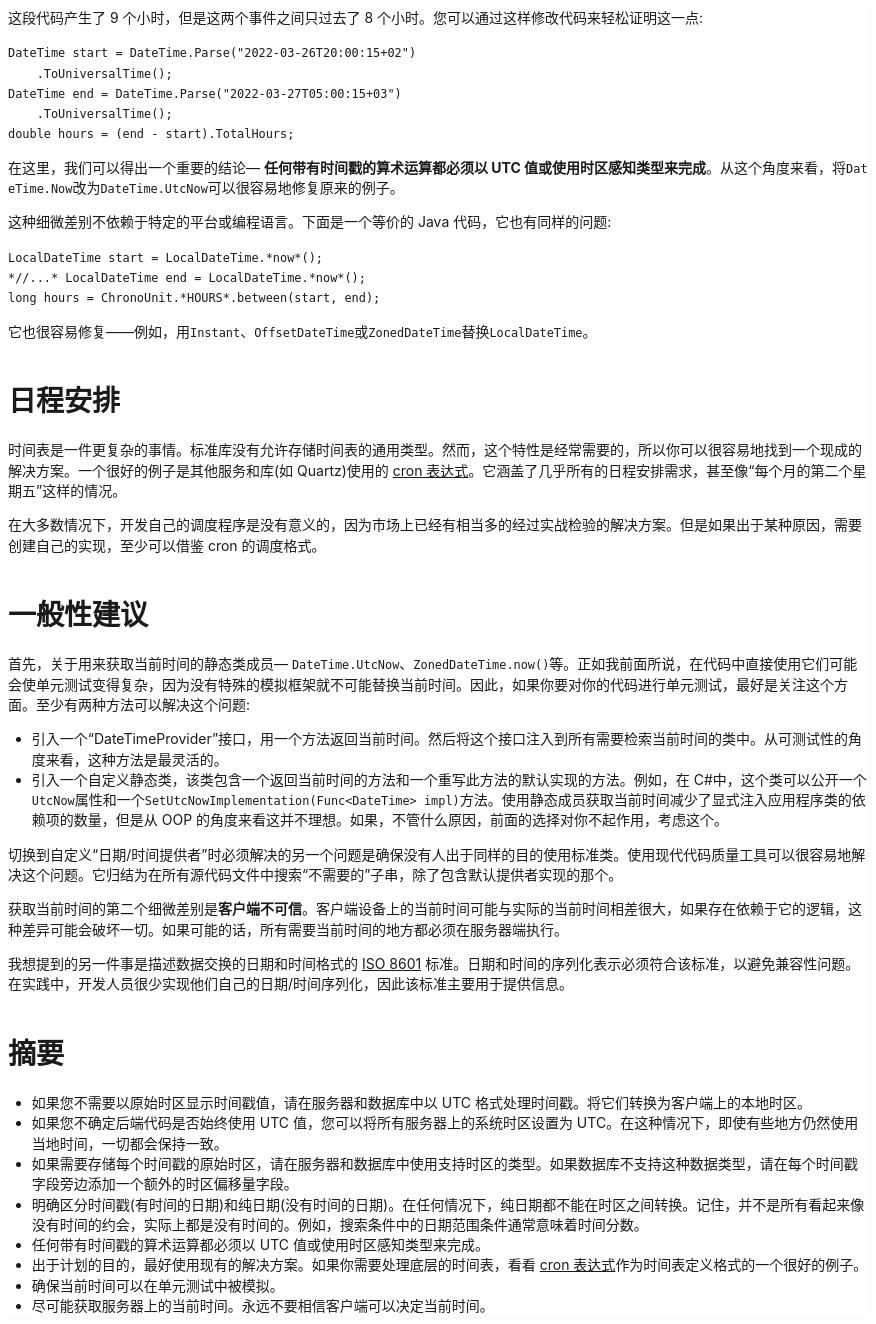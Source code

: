 这段代码产生了 9 个小时，但是这两个事件之间只过去了 8 个小时。您可以通过这样修改代码来轻松证明这一点:

```
DateTime start = DateTime.Parse("2022-03-26T20:00:15+02")
    .ToUniversalTime(); 
DateTime end = DateTime.Parse("2022-03-27T05:00:15+03")
    .ToUniversalTime(); 
double hours = (end - start).TotalHours;
```

在这里，我们可以得出一个重要的结论— **任何带有时间戳的算术运算都必须以 UTC 值或使用时区感知类型来完成**。从这个角度来看，将`DateTime.Now`改为`DateTime.UtcNow`可以很容易地修复原来的例子。

这种细微差别不依赖于特定的平台或编程语言。下面是一个等价的 Java 代码，它也有同样的问题:

```
LocalDateTime start = LocalDateTime.*now*();
*//...* LocalDateTime end = LocalDateTime.*now*();
long hours = ChronoUnit.*HOURS*.between(start, end);
```

它也很容易修复——例如，用`Instant`、`OffsetDateTime`或`ZonedDateTime`替换`LocalDateTime`。

# 日程安排

时间表是一件更复杂的事情。标准库没有允许存储时间表的通用类型。然而，这个特性是经常需要的，所以你可以很容易地找到一个现成的解决方案。一个很好的例子是其他服务和库(如 Quartz)使用的 [cron 表达式](https://en.wikipedia.org/wiki/Cron)。它涵盖了几乎所有的日程安排需求，甚至像“每个月的第二个星期五”这样的情况。

在大多数情况下，开发自己的调度程序是没有意义的，因为市场上已经有相当多的经过实战检验的解决方案。但是如果出于某种原因，需要创建自己的实现，至少可以借鉴 cron 的调度格式。

# 一般性建议

首先，关于用来获取当前时间的静态类成员— `DateTime.UtcNow`、`ZonedDateTime.now()`等。正如我前面所说，在代码中直接使用它们可能会使单元测试变得复杂，因为没有特殊的模拟框架就不可能替换当前时间。因此，如果你要对你的代码进行单元测试，最好是关注这个方面。至少有两种方法可以解决这个问题:

*   引入一个“DateTimeProvider”接口，用一个方法返回当前时间。然后将这个接口注入到所有需要检索当前时间的类中。从可测试性的角度来看，这种方法是最灵活的。
*   引入一个自定义静态类，该类包含一个返回当前时间的方法和一个重写此方法的默认实现的方法。例如，在 C#中，这个类可以公开一个`UtcNow`属性和一个`SetUtcNowImplementation(Func<DateTime> impl)`方法。使用静态成员获取当前时间减少了显式注入应用程序类的依赖项的数量，但是从 OOP 的角度来看这并不理想。如果，不管什么原因，前面的选择对你不起作用，考虑这个。

切换到自定义“日期/时间提供者”时必须解决的另一个问题是确保没有人出于同样的目的使用标准类。使用现代代码质量工具可以很容易地解决这个问题。它归结为在所有源代码文件中搜索“不需要的”子串，除了包含默认提供者实现的那个。

获取当前时间的第二个细微差别是**客户端不可信**。客户端设备上的当前时间可能与实际的当前时间相差很大，如果存在依赖于它的逻辑，这种差异可能会破坏一切。如果可能的话，所有需要当前时间的地方都必须在服务器端执行。

我想提到的另一件事是描述数据交换的日期和时间格式的 [ISO 8601](https://en.wikipedia.org/wiki/ISO_8601) 标准。日期和时间的序列化表示必须符合该标准，以避免兼容性问题。在实践中，开发人员很少实现他们自己的日期/时间序列化，因此该标准主要用于提供信息。

# 摘要

*   如果您不需要以原始时区显示时间戳值，请在服务器和数据库中以 UTC 格式处理时间戳。将它们转换为客户端上的本地时区。
*   如果您不确定后端代码是否始终使用 UTC 值，您可以将所有服务器上的系统时区设置为 UTC。在这种情况下，即使有些地方仍然使用当地时间，一切都会保持一致。
*   如果需要存储每个时间戳的原始时区，请在服务器和数据库中使用支持时区的类型。如果数据库不支持这种数据类型，请在每个时间戳字段旁边添加一个额外的时区偏移量字段。
*   明确区分时间戳(有时间的日期)和纯日期(没有时间的日期)。在任何情况下，纯日期都不能在时区之间转换。记住，并不是所有看起来像没有时间的约会，实际上都是没有时间的。例如，搜索条件中的日期范围条件通常意味着时间分数。
*   任何带有时间戳的算术运算都必须以 UTC 值或使用时区感知类型来完成。
*   出于计划的目的，最好使用现有的解决方案。如果你需要处理底层的时间表，看看 [cron 表达式](https://en.wikipedia.org/wiki/Cron)作为时间表定义格式的一个很好的例子。
*   确保当前时间可以在单元测试中被模拟。
*   尽可能获取服务器上的当前时间。永远不要相信客户端可以决定当前时间。
